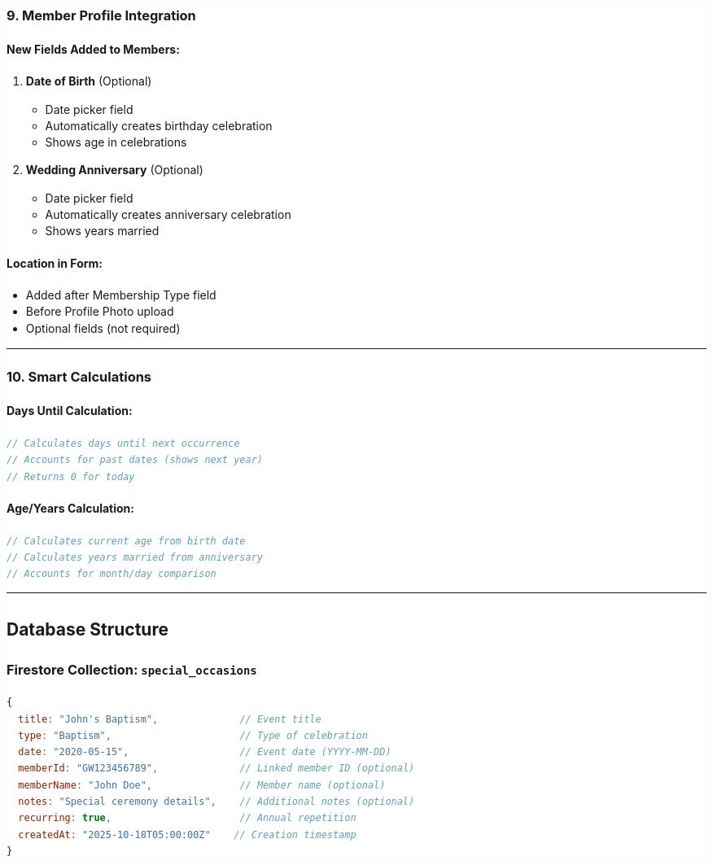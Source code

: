 
### 9. **Member Profile Integration**

#### New Fields Added to Members:
1. **Date of Birth** (Optional)
   - Date picker field
   - Automatically creates birthday celebration
   - Shows age in celebrations

2. **Wedding Anniversary** (Optional)
   - Date picker field
   - Automatically creates anniversary celebration
   - Shows years married

#### Location in Form:
- Added after Membership Type field
- Before Profile Photo upload
- Optional fields (not required)

---

### 10. **Smart Calculations**

#### Days Until Calculation:
```javascript
// Calculates days until next occurrence
// Accounts for past dates (shows next year)
// Returns 0 for today
```

#### Age/Years Calculation:
```javascript
// Calculates current age from birth date
// Calculates years married from anniversary
// Accounts for month/day comparison
```

---

## Database Structure

### Firestore Collection: `special_occasions`

```javascript
{
  title: "John's Baptism",              // Event title
  type: "Baptism",                      // Type of celebration
  date: "2020-05-15",                   // Event date (YYYY-MM-DD)
  memberId: "GW123456789",              // Linked member ID (optional)
  memberName: "John Doe",               // Member name (optional)
  notes: "Special ceremony details",    // Additional notes (optional)
  recurring: true,                      // Annual repetition
  createdAt: "2025-10-18T05:00:00Z"    // Creation timestamp
}
```

